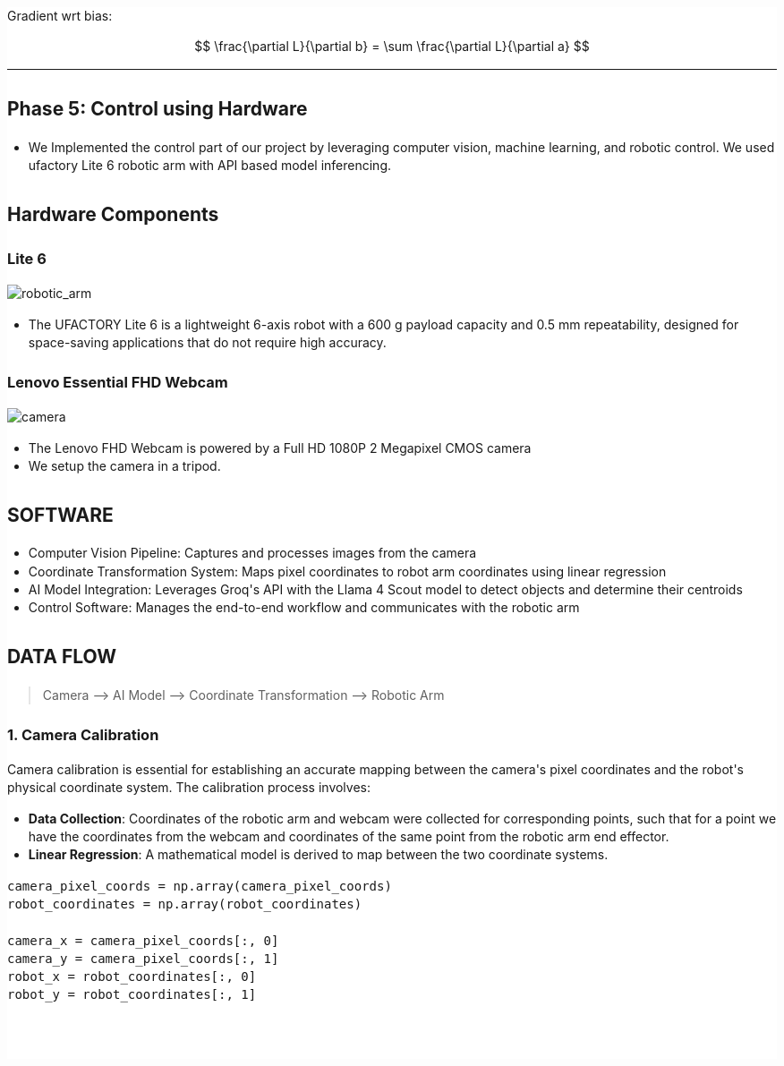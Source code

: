 Gradient wrt bias:

$$
\frac{\partial L}{\partial b} = \sum \frac{\partial L}{\partial a}
$$

---
## Phase 5: Control using Hardware
-  We Implemented the control part of our project by leveraging computer vision, machine learning, and robotic control. We used ufactory Lite 6 robotic arm with API based model inferencing.
## Hardware Components
### Lite 6
![robotic_arm](https://cdn.prod.website-files.com/66b64592c985adcf598f1ee1/66e870986fea677415fbfe13_Lite6_Individ%20copy.avif)
- The UFACTORY Lite 6 is a lightweight 6-axis robot with a 600 g payload capacity and 0.5 mm repeatability, designed for space-saving applications that do not require high accuracy.

### Lenovo Essential FHD Webcam
![camera](https://p4-ofp.static.pub/fes/cms/2022/10/06/wbrk903sx6oc715luztjmyjy6e8c4v297973.png)
- The Lenovo FHD Webcam is powered by a Full HD 1080P 2 Megapixel CMOS camera
- We setup the camera in a tripod.

## SOFTWARE
- Computer Vision Pipeline: Captures and processes images from the camera
- Coordinate Transformation System: Maps pixel coordinates to robot arm coordinates using linear regression
- AI Model Integration: Leverages Groq's API with the Llama 4 Scout model to detect objects and determine their centroids
- Control Software: Manages the end-to-end workflow and communicates with the robotic arm
## DATA FLOW
> Camera --> AI Model --> Coordinate Transformation --> Robotic Arm

### 1. Camera Calibration
Camera calibration is essential for establishing an accurate mapping between the camera's pixel coordinates and the robot's physical coordinate system. The calibration process involves:
- **Data Collection**: Coordinates of the robotic arm and webcam were collected for corresponding points, such that for a point we have the coordinates from the webcam and coordinates of the same point from the robotic arm end effector.
- **Linear Regression**: A mathematical model is derived to map between the two coordinate systems.

<pre>camera_pixel_coords = np.array(camera_pixel_coords)
robot_coordinates = np.array(robot_coordinates)

camera_x = camera_pixel_coords[:, 0]
camera_y = camera_pixel_coords[:, 1]
robot_x = robot_coordinates[:, 0]
robot_y = robot_coordinates[:, 1]
